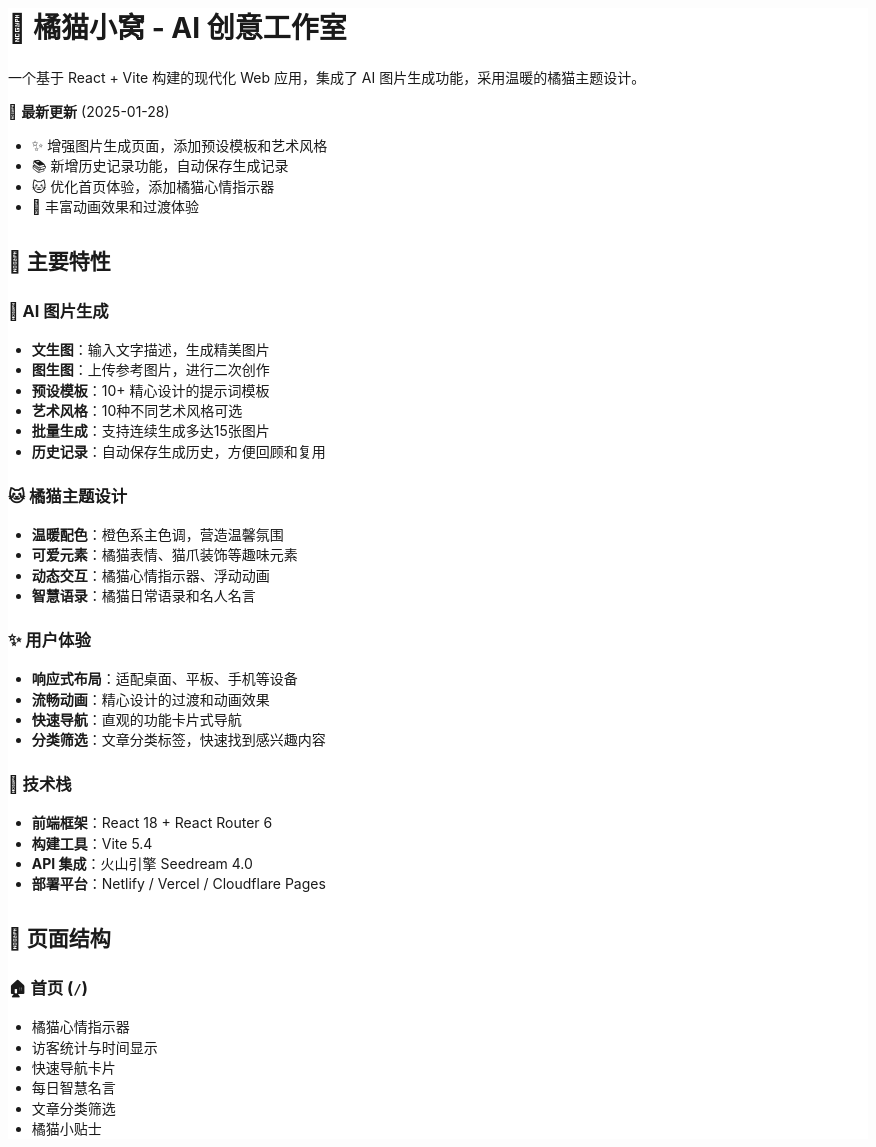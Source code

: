 # 🎨 橘猫小窝 - AI 创意工作室

一个基于 React + Vite 构建的现代化 Web 应用，集成了 AI 图片生成功能，采用温暖的橘猫主题设计。

🌟 **最新更新** (2025-01-28)
- ✨ 增强图片生成页面，添加预设模板和艺术风格
- 📚 新增历史记录功能，自动保存生成记录
- 🐱 优化首页体验，添加橘猫心情指示器
- 🎨 丰富动画效果和过渡体验

## 🌟 主要特性

### 🎨 AI 图片生成
- **文生图**：输入文字描述，生成精美图片
- **图生图**：上传参考图片，进行二次创作
- **预设模板**：10+ 精心设计的提示词模板
- **艺术风格**：10种不同艺术风格可选
- **批量生成**：支持连续生成多达15张图片
- **历史记录**：自动保存生成历史，方便回顾和复用

### 🐱 橘猫主题设计
- **温暖配色**：橙色系主色调，营造温馨氛围
- **可爱元素**：橘猫表情、猫爪装饰等趣味元素
- **动态交互**：橘猫心情指示器、浮动动画
- **智慧语录**：橘猫日常语录和名人名言

### ✨ 用户体验
- **响应式布局**：适配桌面、平板、手机等设备
- **流畅动画**：精心设计的过渡和动画效果
- **快速导航**：直观的功能卡片式导航
- **分类筛选**：文章分类标签，快速找到感兴趣内容

### 🚀 技术栈
- **前端框架**：React 18 + React Router 6
- **构建工具**：Vite 5.4
- **API 集成**：火山引擎 Seedream 4.0
- **部署平台**：Netlify / Vercel / Cloudflare Pages

## 📝 页面结构

### 🏠 首页 (`/`)
- 橘猫心情指示器
- 访客统计与时间显示
- 快速导航卡片
- 每日智慧名言
- 文章分类筛选
- 橘猫小贴士
